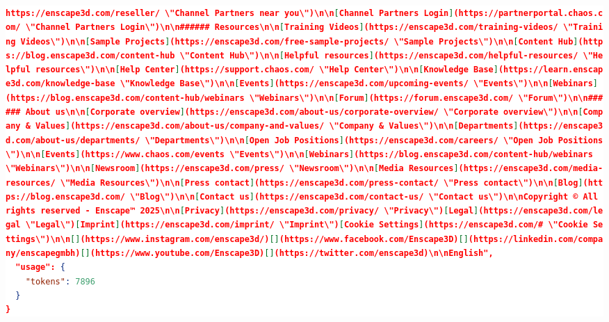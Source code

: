 ```json
https://enscape3d.com/reseller/ \"Channel Partners near you\")\n\n[Channel Partners Login](https://partnerportal.chaos.com/ \"Channel Partners Login\")\n\n###### Resources\n\n[Training Videos](https://enscape3d.com/training-videos/ \"Training Videos\")\n\n[Sample Projects](https://enscape3d.com/free-sample-projects/ \"Sample Projects\")\n\n[Content Hub](https://blog.enscape3d.com/content-hub \"Content Hub\")\n\n[Helpful resources](https://enscape3d.com/helpful-resources/ \"Helpful resources\")\n\n[Help Center](https://support.chaos.com/ \"Help Center\")\n\n[Knowledge Base](https://learn.enscape3d.com/knowledge-base \"Knowledge Base\")\n\n[Events](https://enscape3d.com/upcoming-events/ \"Events\")\n\n[Webinars](https://blog.enscape3d.com/content-hub/webinars \"Webinars\")\n\n[Forum](https://forum.enscape3d.com/ \"Forum\")\n\n###### About us\n\n[Corporate overview](https://enscape3d.com/about-us/corporate-overview/ \"Corporate overview\")\n\n[Company & Values](https://enscape3d.com/about-us/company-and-values/ \"Company & Values\")\n\n[Departments](https://enscape3d.com/about-us/departments/ \"Departments\")\n\n[Open Job Positions](https://enscape3d.com/careers/ \"Open Job Positions\")\n\n[Events](https://www.chaos.com/events \"Events\")\n\n[Webinars](https://blog.enscape3d.com/content-hub/webinars \"Webinars\")\n\n[Newsroom](https://enscape3d.com/press/ \"Newsroom\")\n\n[Media Resources](https://enscape3d.com/media-resources/ \"Media Resources\")\n\n[Press contact](https://enscape3d.com/press-contact/ \"Press contact\")\n\n[Blog](https://blog.enscape3d.com/ \"Blog\")\n\n[Contact us](https://enscape3d.com/contact-us/ \"Contact us\")\n\nCopyright © All rights reserved - Enscape™ 2025\n\n[Privacy](https://enscape3d.com/privacy/ \"Privacy\")[Legal](https://enscape3d.com/legal \"Legal\")[Imprint](https://enscape3d.com/imprint/ \"Imprint\")[Cookie Settings](https://enscape3d.com/# \"Cookie Settings\")\n\n[](https://www.instagram.com/enscape3d/)[](https://www.facebook.com/Enscape3D)[](https://linkedin.com/company/enscapegmbh)[](https://www.youtube.com/Enscape3D)[](https://twitter.com/enscape3d)\n\nEnglish",
  "usage": {
    "tokens": 7896
  }
}
```
